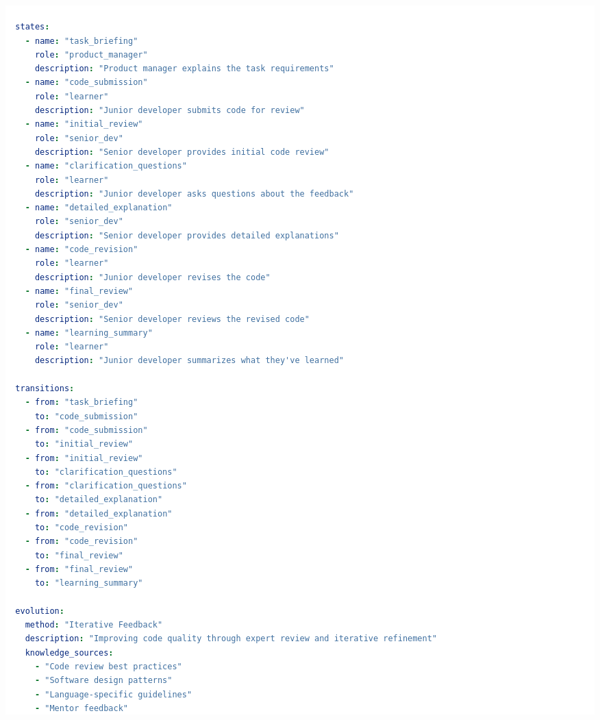 ```yaml

  states:
    - name: "task_briefing"
      role: "product_manager"
      description: "Product manager explains the task requirements"
    - name: "code_submission"
      role: "learner"
      description: "Junior developer submits code for review"
    - name: "initial_review"
      role: "senior_dev"
      description: "Senior developer provides initial code review"
    - name: "clarification_questions"
      role: "learner"
      description: "Junior developer asks questions about the feedback"
    - name: "detailed_explanation"
      role: "senior_dev"
      description: "Senior developer provides detailed explanations"
    - name: "code_revision"
      role: "learner"
      description: "Junior developer revises the code"
    - name: "final_review"
      role: "senior_dev"
      description: "Senior developer reviews the revised code"
    - name: "learning_summary"
      role: "learner"
      description: "Junior developer summarizes what they've learned"

  transitions:
    - from: "task_briefing"
      to: "code_submission"
    - from: "code_submission"
      to: "initial_review"
    - from: "initial_review"
      to: "clarification_questions"
    - from: "clarification_questions"
      to: "detailed_explanation"
    - from: "detailed_explanation"
      to: "code_revision"
    - from: "code_revision"
      to: "final_review"
    - from: "final_review"
      to: "learning_summary"

  evolution:
    method: "Iterative Feedback"
    description: "Improving code quality through expert review and iterative refinement"
    knowledge_sources:
      - "Code review best practices"
      - "Software design patterns"
      - "Language-specific guidelines"
      - "Mentor feedback"
```
